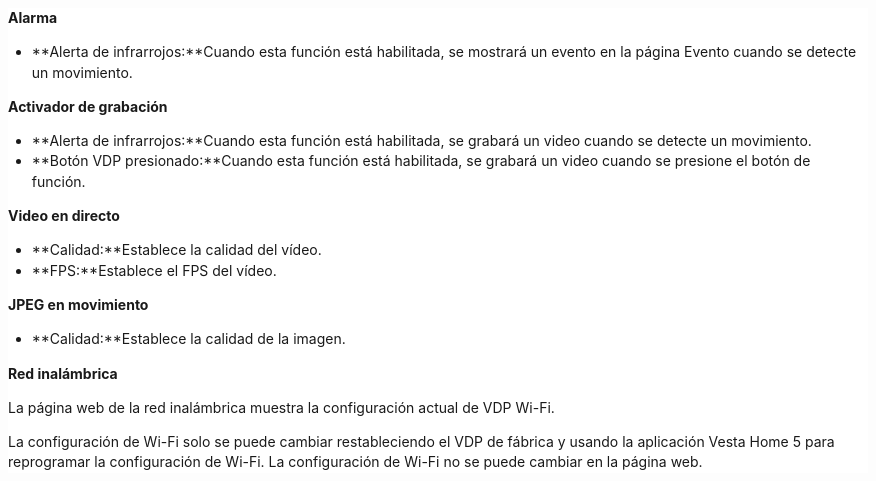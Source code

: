 **Alarma**

-   **Alerta de infrarrojos:**Cuando esta función está habilitada, se mostrará un evento en la página Evento cuando se detecte un movimiento.

**Activador de grabación**

-   **Alerta de infrarrojos:**Cuando esta función está habilitada, se grabará un video cuando se detecte un movimiento.
-   **Botón VDP presionado:**Cuando esta función está habilitada, se grabará un video cuando se presione el botón de función.

**Video en directo**

-   **Calidad:**Establece la calidad del vídeo.
-   **FPS:**Establece el FPS del vídeo.

**JPEG en movimiento**

-   **Calidad:**Establece la calidad de la imagen.

**Red inalámbrica**

La página web de la red inalámbrica muestra la configuración actual de VDP Wi-Fi.

La configuración de Wi-Fi solo se puede cambiar restableciendo el VDP de fábrica y usando la aplicación Vesta Home 5 para reprogramar la configuración de Wi-Fi. La configuración de Wi-Fi no se puede cambiar en la página web.
